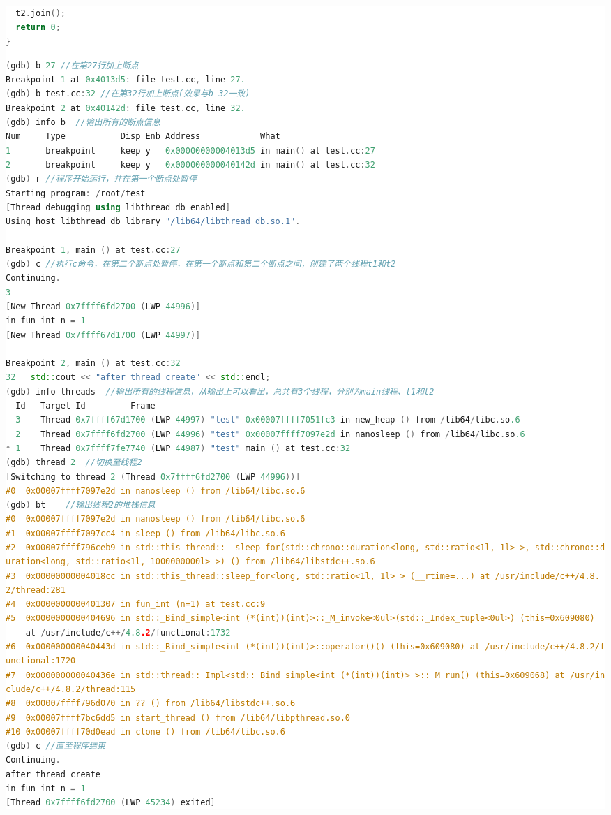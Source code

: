 ```cpp
  t2.join();
  return 0;
}
```



```cpp
(gdb) b 27 //在第27行加上断点
Breakpoint 1 at 0x4013d5: file test.cc, line 27.
(gdb) b test.cc:32 //在第32行加上断点(效果与b 32一致)
Breakpoint 2 at 0x40142d: file test.cc, line 32.
(gdb) info b  //输出所有的断点信息
Num     Type           Disp Enb Address            What
1       breakpoint     keep y   0x00000000004013d5 in main() at test.cc:27
2       breakpoint     keep y   0x000000000040142d in main() at test.cc:32
(gdb) r	//程序开始运行，并在第一个断点处暂停
Starting program: /root/test
[Thread debugging using libthread_db enabled]
Using host libthread_db library "/lib64/libthread_db.so.1".

Breakpoint 1, main () at test.cc:27
(gdb) c	//执行c命令，在第二个断点处暂停，在第一个断点和第二个断点之间，创建了两个线程t1和t2
Continuing.
3
[New Thread 0x7ffff6fd2700 (LWP 44996)]
in fun_int n = 1
[New Thread 0x7ffff67d1700 (LWP 44997)]

Breakpoint 2, main () at test.cc:32
32   std::cout << "after thread create" << std::endl;
(gdb) info threads	//输出所有的线程信息，从输出上可以看出，总共有3个线程，分别为main线程、t1和t2
  Id   Target Id         Frame
  3    Thread 0x7ffff67d1700 (LWP 44997) "test" 0x00007ffff7051fc3 in new_heap () from /lib64/libc.so.6
  2    Thread 0x7ffff6fd2700 (LWP 44996) "test" 0x00007ffff7097e2d in nanosleep () from /lib64/libc.so.6
* 1    Thread 0x7ffff7fe7740 (LWP 44987) "test" main () at test.cc:32
(gdb) thread 2	//切换至线程2
[Switching to thread 2 (Thread 0x7ffff6fd2700 (LWP 44996))]
#0  0x00007ffff7097e2d in nanosleep () from /lib64/libc.so.6
(gdb) bt	//输出线程2的堆栈信息
#0  0x00007ffff7097e2d in nanosleep () from /lib64/libc.so.6
#1  0x00007ffff7097cc4 in sleep () from /lib64/libc.so.6
#2  0x00007ffff796ceb9 in std::this_thread::__sleep_for(std::chrono::duration<long, std::ratio<1l, 1l> >, std::chrono::duration<long, std::ratio<1l, 1000000000l> >) () from /lib64/libstdc++.so.6
#3  0x00000000004018cc in std::this_thread::sleep_for<long, std::ratio<1l, 1l> > (__rtime=...) at /usr/include/c++/4.8.2/thread:281
#4  0x0000000000401307 in fun_int (n=1) at test.cc:9
#5  0x0000000000404696 in std::_Bind_simple<int (*(int))(int)>::_M_invoke<0ul>(std::_Index_tuple<0ul>) (this=0x609080)
    at /usr/include/c++/4.8.2/functional:1732
#6  0x000000000040443d in std::_Bind_simple<int (*(int))(int)>::operator()() (this=0x609080) at /usr/include/c++/4.8.2/functional:1720
#7  0x000000000040436e in std::thread::_Impl<std::_Bind_simple<int (*(int))(int)> >::_M_run() (this=0x609068) at /usr/include/c++/4.8.2/thread:115
#8  0x00007ffff796d070 in ?? () from /lib64/libstdc++.so.6
#9  0x00007ffff7bc6dd5 in start_thread () from /lib64/libpthread.so.0
#10 0x00007ffff70d0ead in clone () from /lib64/libc.so.6
(gdb) c	//直至程序结束
Continuing.
after thread create
in fun_int n = 1
[Thread 0x7ffff6fd2700 (LWP 45234) exited]
```